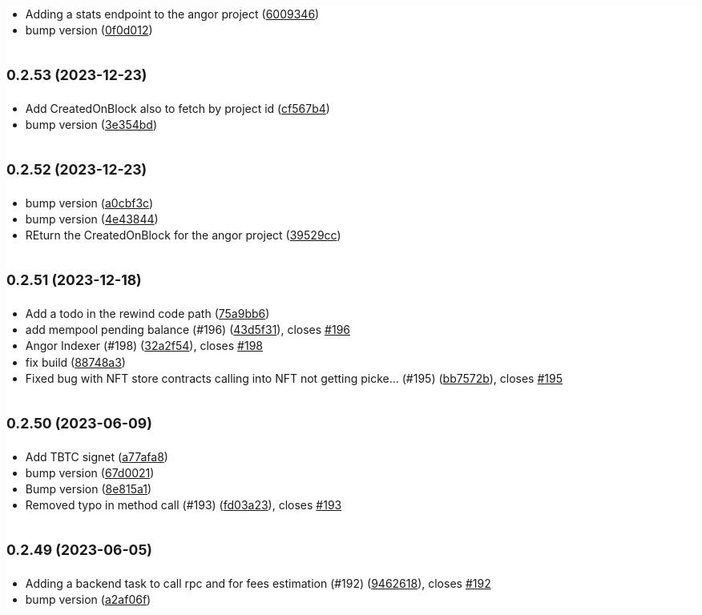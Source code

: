 * Adding a stats endpoint to the angor project ([6009346](https://github.com/block-core/blockcore-indexer/commit/6009346))
* bump version ([0f0d012](https://github.com/block-core/blockcore-indexer/commit/0f0d012))



## <small>0.2.53 (2023-12-23)</small>

* Add CreatedOnBlock also to fetch by project id ([cf567b4](https://github.com/block-core/blockcore-indexer/commit/cf567b4))
* bump version ([3e354bd](https://github.com/block-core/blockcore-indexer/commit/3e354bd))



## <small>0.2.52 (2023-12-23)</small>

* bump version ([a0cbf3c](https://github.com/block-core/blockcore-indexer/commit/a0cbf3c))
* bump version ([4e43844](https://github.com/block-core/blockcore-indexer/commit/4e43844))
* REturn the CreatedOnBlock for the angor project ([39529cc](https://github.com/block-core/blockcore-indexer/commit/39529cc))



## <small>0.2.51 (2023-12-18)</small>

* Add a todo in the rewind code path ([75a9bb6](https://github.com/block-core/blockcore-indexer/commit/75a9bb6))
* add mempool pending balance (#196) ([43d5f31](https://github.com/block-core/blockcore-indexer/commit/43d5f31)), closes [#196](https://github.com/block-core/blockcore-indexer/issues/196)
* Angor Indexer (#198) ([32a2f54](https://github.com/block-core/blockcore-indexer/commit/32a2f54)), closes [#198](https://github.com/block-core/blockcore-indexer/issues/198)
* fix build ([88748a3](https://github.com/block-core/blockcore-indexer/commit/88748a3))
* Fixed bug with NFT store contracts calling into NFT not getting picke… (#195) ([bb7572b](https://github.com/block-core/blockcore-indexer/commit/bb7572b)), closes [#195](https://github.com/block-core/blockcore-indexer/issues/195)



## <small>0.2.50 (2023-06-09)</small>

* Add TBTC signet ([a77afa8](https://github.com/block-core/blockcore-indexer/commit/a77afa8))
* bump version ([67d0021](https://github.com/block-core/blockcore-indexer/commit/67d0021))
* Bump version ([8e815a1](https://github.com/block-core/blockcore-indexer/commit/8e815a1))
* Removed typo in method call (#193) ([fd03a23](https://github.com/block-core/blockcore-indexer/commit/fd03a23)), closes [#193](https://github.com/block-core/blockcore-indexer/issues/193)



## <small>0.2.49 (2023-06-05)</small>

* Adding a backend task to call rpc and for fees estimation (#192) ([9462618](https://github.com/block-core/blockcore-indexer/commit/9462618)), closes [#192](https://github.com/block-core/blockcore-indexer/issues/192)
* bump version ([a2af06f](https://github.com/block-core/blockcore-indexer/commit/a2af06f))
